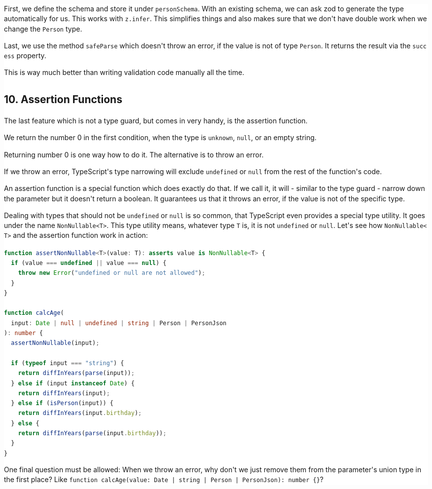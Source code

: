 First, we define the schema and store it under `personSchema`. With an existing schema, we can ask zod to generate the type automatically for us. This works with `z.infer`. This simplifies things and also makes sure that we don't have double work when we change the `Person` type.

Last, we use the method `safeParse` which doesn't throw an error, if the value is not of type `Person`. It returns the result via the `success` property.

This is way much better than writing validation code manually all the time.

## 10. Assertion Functions

The last feature which is not a type guard, but comes in very handy, is the assertion function.

We return the number 0 in the first condition, when the type is `unknown`, `null`, or an empty string.

Returning number 0 is one way how to do it. The alternative is to throw an error.

If we throw an error, TypeScript's type narrowing will exclude `undefined` or `null` from the rest of the function's code.

An assertion function is a special function which does exactly do that. If we call it, it will - similar to the type guard - narrow down the parameter but it doesn't return a boolean. It guarantees us that it throws an error, if the value is not of the specific type.

Dealing with types that should not be `undefined` or `null` is so common, that TypeScript even provides a special type utility. It goes under the name `NonNullable<T>`. This type utility means, whatever type `T` is, it is not `undefined` or `null`. Let's see how `NonNullable<T>` and the assertion function work in action:

```typescript
function assertNonNullable<T>(value: T): asserts value is NonNullable<T> {
  if (value === undefined || value === null) {
    throw new Error("undefined or null are not allowed");
  }
}

function calcAge(
  input: Date | null | undefined | string | Person | PersonJson
): number {
  assertNonNullable(input);

  if (typeof input === "string") {
    return diffInYears(parse(input));
  } else if (input instanceof Date) {
    return diffInYears(input);
  } else if (isPerson(input)) {
    return diffInYears(input.birthday);
  } else {
    return diffInYears(parse(input.birthday));
  }
}
```

One final question must be allowed: When we throw an error, why don't we just remove them from the parameter's union type in the first place? Like `function calcAge(value: Date | string | Person | PersonJson): number {}`?
